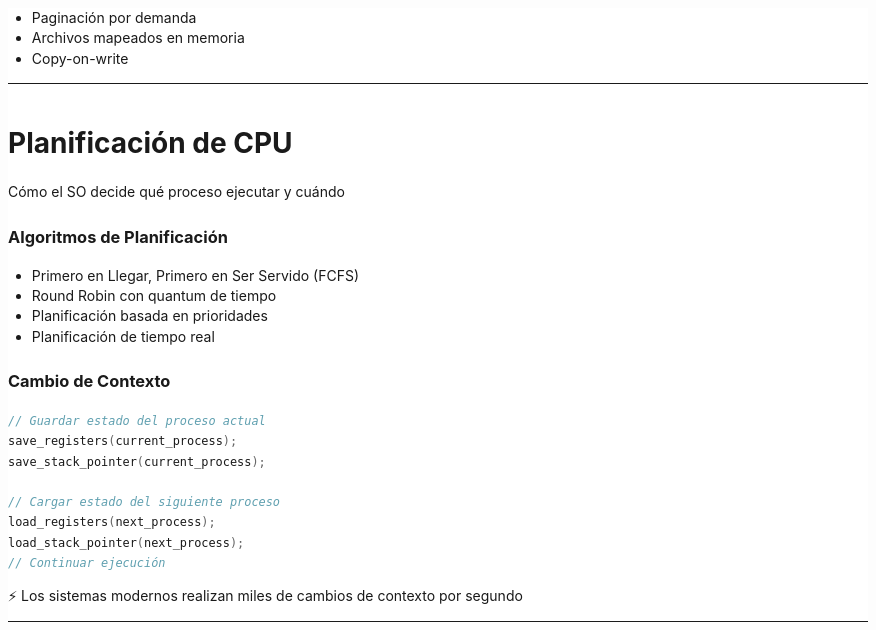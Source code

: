 - Paginación por demanda
- Archivos mapeados en memoria
- Copy-on-write

</div>

</div>

---

# Planificación de CPU

<div class="mt-4">

Cómo el SO decide <span v-mark.circle.blue>qué proceso ejecutar y cuándo</span>

</div>

<div class="grid grid-cols-2 gap-8 mt-8">

<div v-click>

### Algoritmos de Planificación

- Primero en Llegar, Primero en Ser Servido (FCFS)
- Round Robin con quantum de tiempo
- Planificación basada en prioridades
- Planificación de tiempo real

</div>

<div v-click>

### Cambio de Contexto

```c
// Guardar estado del proceso actual
save_registers(current_process);
save_stack_pointer(current_process);

// Cargar estado del siguiente proceso
load_registers(next_process);
load_stack_pointer(next_process);
// Continuar ejecución
```

</div>

</div>

<div v-click class="mt-8 text-sm">

⚡ Los sistemas modernos realizan miles de cambios de contexto por segundo

</div>

---
